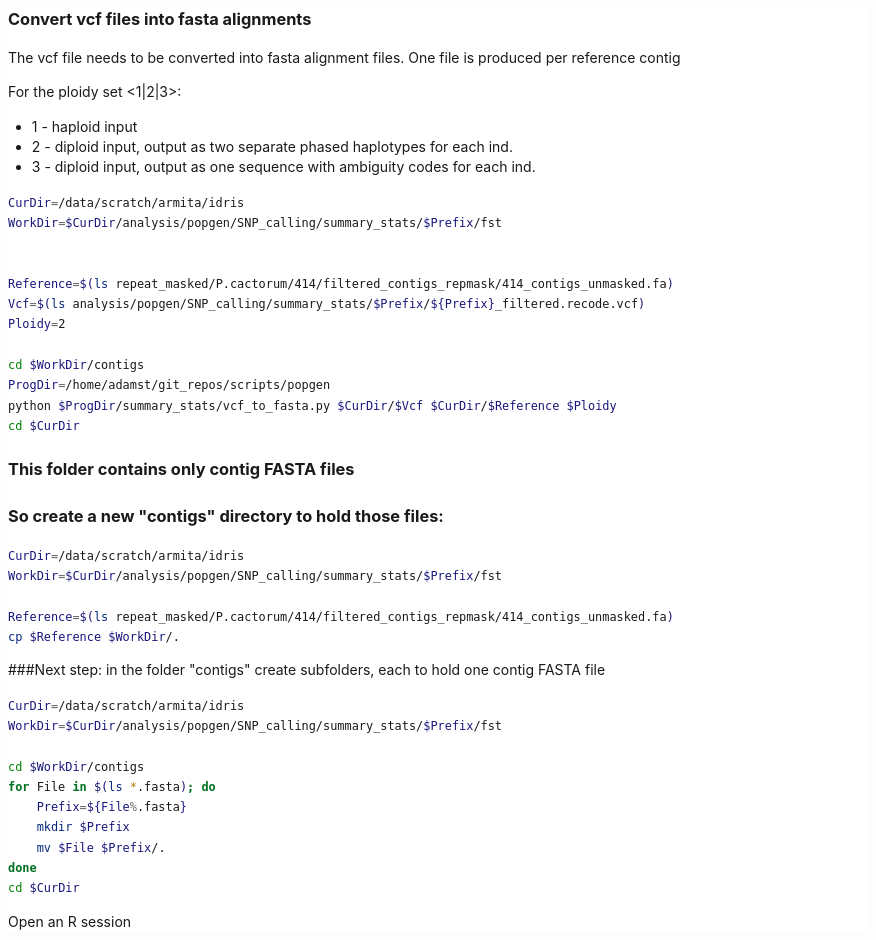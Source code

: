 ### Convert vcf files into fasta alignments

The vcf file needs to be converted into fasta alignment files. One file is
produced per reference contig

For the ploidy set <1|2|3>:
* 1 - haploid input
* 2 - diploid input, output as two separate phased haplotypes for each ind.
* 3 - diploid input, output as one sequence with ambiguity codes for each ind.

```bash
CurDir=/data/scratch/armita/idris
WorkDir=$CurDir/analysis/popgen/SNP_calling/summary_stats/$Prefix/fst


Reference=$(ls repeat_masked/P.cactorum/414/filtered_contigs_repmask/414_contigs_unmasked.fa)
Vcf=$(ls analysis/popgen/SNP_calling/summary_stats/$Prefix/${Prefix}_filtered.recode.vcf)
Ploidy=2

cd $WorkDir/contigs
ProgDir=/home/adamst/git_repos/scripts/popgen
python $ProgDir/summary_stats/vcf_to_fasta.py $CurDir/$Vcf $CurDir/$Reference $Ploidy
cd $CurDir
```


### This folder contains only contig FASTA files
### So create a new "contigs" directory to hold those files:

```bash
CurDir=/data/scratch/armita/idris
WorkDir=$CurDir/analysis/popgen/SNP_calling/summary_stats/$Prefix/fst

Reference=$(ls repeat_masked/P.cactorum/414/filtered_contigs_repmask/414_contigs_unmasked.fa)
cp $Reference $WorkDir/.
```

###Next step: in the folder "contigs" create subfolders, each to hold one contig FASTA file

```bash
CurDir=/data/scratch/armita/idris
WorkDir=$CurDir/analysis/popgen/SNP_calling/summary_stats/$Prefix/fst

cd $WorkDir/contigs
for File in $(ls *.fasta); do
    Prefix=${File%.fasta}
    mkdir $Prefix
    mv $File $Prefix/.
done
cd $CurDir
```

Open an R session
